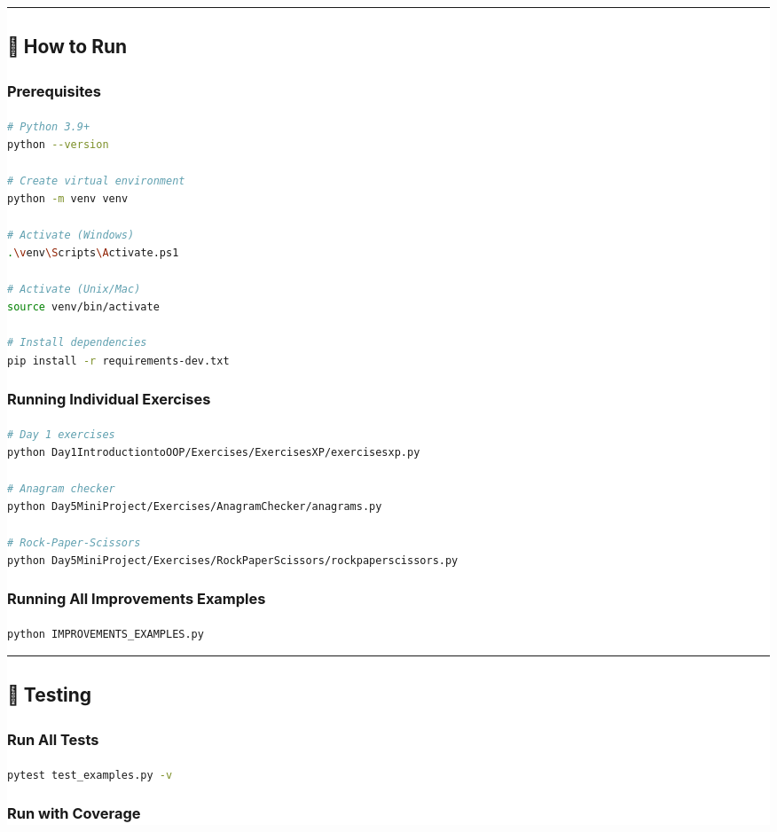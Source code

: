 
---

## 🚀 How to Run

### Prerequisites

```bash
# Python 3.9+
python --version

# Create virtual environment
python -m venv venv

# Activate (Windows)
.\venv\Scripts\Activate.ps1

# Activate (Unix/Mac)
source venv/bin/activate

# Install dependencies
pip install -r requirements-dev.txt
```

### Running Individual Exercises

```bash
# Day 1 exercises
python Day1IntroductiontoOOP/Exercises/ExercisesXP/exercisesxp.py

# Anagram checker
python Day5MiniProject/Exercises/AnagramChecker/anagrams.py

# Rock-Paper-Scissors
python Day5MiniProject/Exercises/RockPaperScissors/rockpaperscissors.py
```

### Running All Improvements Examples

```bash
python IMPROVEMENTS_EXAMPLES.py
```

---

## 🧪 Testing

### Run All Tests

```bash
pytest test_examples.py -v
```

### Run with Coverage
